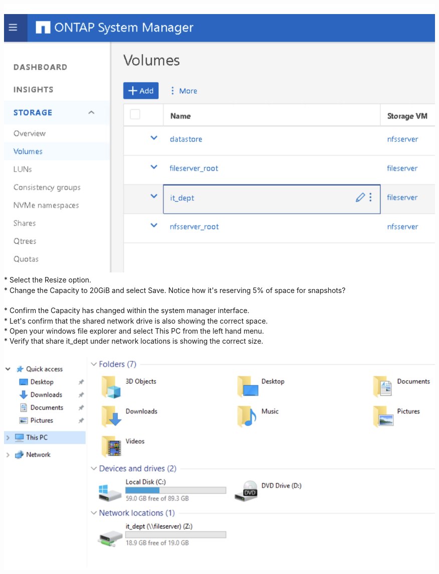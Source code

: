  <br>![](images/part4_step1a1.png)
    <br>
            * Select the Resize option.
    <br>
            * Change the Capacity to 20GiB and select Save.  Notice how it's reserving 5% of space for snapshots?  
    <br>
            * Confirm the Capacity has changed within the system manager interface.
    <br>
            * Let's confirm that the shared network drive is also showing the correct space.
    <br>
            * Open your windows file explorer and select This PC from the left hand menu.
    <br>
            * Verify that share it_dept under network locations is showing the correct size.
    <br>
 <br>![](images/part4_step1a2.png)